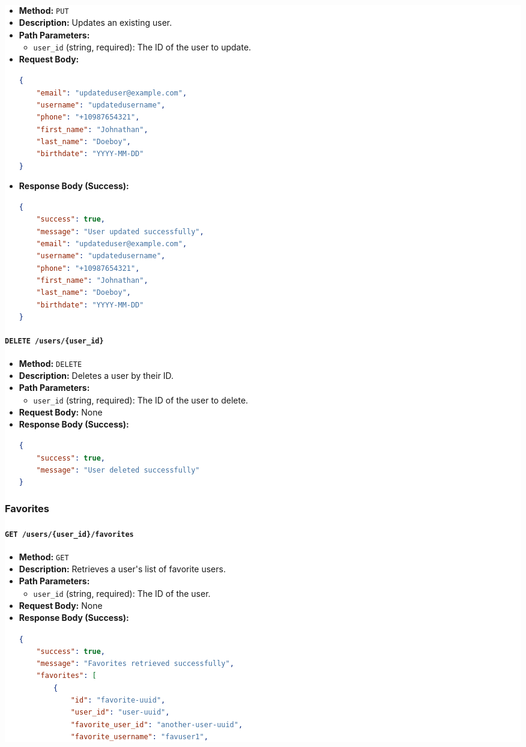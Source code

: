 *   **Method:** `PUT`
*   **Description:** Updates an existing user.
*   **Path Parameters:**
    *   `user_id` (string, required): The ID of the user to update.
*   **Request Body:**
    ```json
    {
        "email": "updateduser@example.com",
        "username": "updatedusername",
        "phone": "+10987654321",
        "first_name": "Johnathan",
        "last_name": "Doeboy",
        "birthdate": "YYYY-MM-DD"
    }
    ```
*   **Response Body (Success):**
    ```json
    {
        "success": true,
        "message": "User updated successfully",
        "email": "updateduser@example.com",
        "username": "updatedusername",
        "phone": "+10987654321",
        "first_name": "Johnathan",
        "last_name": "Doeboy",
        "birthdate": "YYYY-MM-DD" 
    }
    ```

#### `DELETE /users/{user_id}`

*   **Method:** `DELETE`
*   **Description:** Deletes a user by their ID.
*   **Path Parameters:**
    *   `user_id` (string, required): The ID of the user to delete.
*   **Request Body:** None
*   **Response Body (Success):**
    ```json
    {
        "success": true,
        "message": "User deleted successfully"
    }
    ```

### Favorites

#### `GET /users/{user_id}/favorites`

*   **Method:** `GET`
*   **Description:** Retrieves a user's list of favorite users.
*   **Path Parameters:**
    *   `user_id` (string, required): The ID of the user.
*   **Request Body:** None
*   **Response Body (Success):**
    ```json
    {
        "success": true,
        "message": "Favorites retrieved successfully",
        "favorites": [
            {
                "id": "favorite-uuid",
                "user_id": "user-uuid",
                "favorite_user_id": "another-user-uuid",
                "favorite_username": "favuser1",